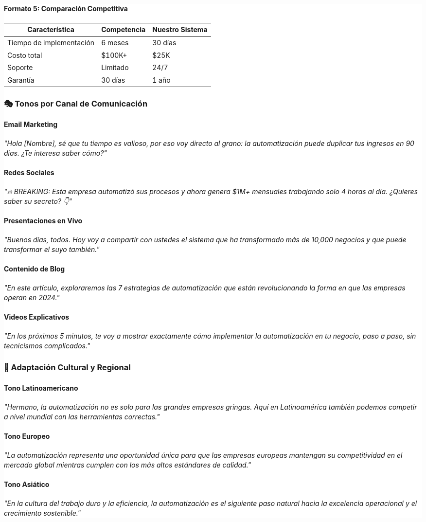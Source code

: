 
#### **Formato 5: Comparación Competitiva**
| Característica | Competencia | Nuestro Sistema |
|----------------|-------------|-----------------|
| Tiempo de implementación | 6 meses | 30 días |
| Costo total | $100K+ | $25K |
| Soporte | Limitado | 24/7 |
| Garantía | 30 días | 1 año |


### **🎭 Tonos por Canal de Comunicación**


#### **Email Marketing**
*"Hola [Nombre], sé que tu tiempo es valioso, por eso voy directo al grano: la automatización puede duplicar tus ingresos en 90 días. ¿Te interesa saber cómo?"*


#### **Redes Sociales**
*"🔥 BREAKING: Esta empresa automatizó sus procesos y ahora genera $1M+ mensuales trabajando solo 4 horas al día. ¿Quieres saber su secreto? 👇"*


#### **Presentaciones en Vivo**
*"Buenos días, todos. Hoy voy a compartir con ustedes el sistema que ha transformado más de 10,000 negocios y que puede transformar el suyo también."*


#### **Contenido de Blog**
*"En este artículo, exploraremos las 7 estrategias de automatización que están revolucionando la forma en que las empresas operan en 2024."*


#### **Videos Explicativos**
*"En los próximos 5 minutos, te voy a mostrar exactamente cómo implementar la automatización en tu negocio, paso a paso, sin tecnicismos complicados."*


### **🎨 Adaptación Cultural y Regional**


#### **Tono Latinoamericano**
*"Hermano, la automatización no es solo para las grandes empresas gringas. Aquí en Latinoamérica también podemos competir a nivel mundial con las herramientas correctas."*


#### **Tono Europeo**
*"La automatización representa una oportunidad única para que las empresas europeas mantengan su competitividad en el mercado global mientras cumplen con los más altos estándares de calidad."*


#### **Tono Asiático**
*"En la cultura del trabajo duro y la eficiencia, la automatización es el siguiente paso natural hacia la excelencia operacional y el crecimiento sostenible."*
